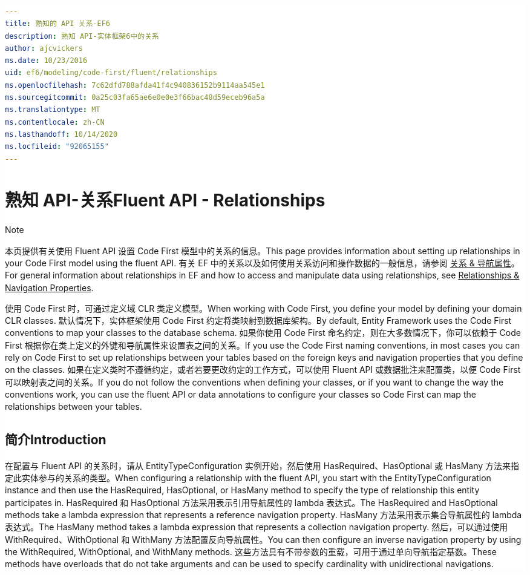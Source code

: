 ```yaml
---
title: 熟知的 API 关系-EF6
description: 熟知 API-实体框架6中的关系
author: ajcvickers
ms.date: 10/23/2016
uid: ef6/modeling/code-first/fluent/relationships
ms.openlocfilehash: 7c62dfd788afda41f4c940836152b9114aa545e1
ms.sourcegitcommit: 0a25c03fa65ae6e0e0e3f66bac48d59eceb96a5a
ms.translationtype: MT
ms.contentlocale: zh-CN
ms.lasthandoff: 10/14/2020
ms.locfileid: "92065155"
---
```

# <a name="fluent-api---relationships"></a><span data-ttu-id="f2e06-103">熟知 API-关系</span><span class="sxs-lookup"><span data-stu-id="f2e06-103">Fluent API - Relationships</span></span>
> [!NOTE]
> <span data-ttu-id="f2e06-104">本页提供有关使用 Fluent API 设置 Code First 模型中的关系的信息。</span><span class="sxs-lookup"><span data-stu-id="f2e06-104">This page provides information about setting up relationships in your Code First model using the fluent API.</span></span> <span data-ttu-id="f2e06-105">有关 EF 中的关系以及如何使用关系访问和操作数据的一般信息，请参阅 [关系 & 导航属性](xref:ef6/fundamentals/relationships)。</span><span class="sxs-lookup"><span data-stu-id="f2e06-105">For general information about relationships in EF and how to access and manipulate data using relationships, see [Relationships & Navigation Properties](xref:ef6/fundamentals/relationships).</span></span>  

<span data-ttu-id="f2e06-106">使用 Code First 时，可通过定义域 CLR 类定义模型。</span><span class="sxs-lookup"><span data-stu-id="f2e06-106">When working with Code First, you define your model by defining your domain CLR classes.</span></span> <span data-ttu-id="f2e06-107">默认情况下，实体框架使用 Code First 约定将类映射到数据库架构。</span><span class="sxs-lookup"><span data-stu-id="f2e06-107">By default, Entity Framework uses the Code First conventions to map your classes to the database schema.</span></span> <span data-ttu-id="f2e06-108">如果你使用 Code First 命名约定，则在大多数情况下，你可以依赖于 Code First 根据你在类上定义的外键和导航属性来设置表之间的关系。</span><span class="sxs-lookup"><span data-stu-id="f2e06-108">If you use the Code First naming conventions, in most cases you can rely on Code First to set up relationships between your tables based on the foreign keys and navigation properties that you define on the classes.</span></span> <span data-ttu-id="f2e06-109">如果在定义类时不遵循约定，或者若要更改约定的工作方式，可以使用 Fluent API 或数据批注来配置类，以便 Code First 可以映射表之间的关系。</span><span class="sxs-lookup"><span data-stu-id="f2e06-109">If you do not follow the conventions when defining your classes, or if you want to change the way the conventions work, you can use the fluent API or data annotations to configure your classes so Code First can map the relationships between your tables.</span></span>  

## <a name="introduction"></a><span data-ttu-id="f2e06-110">简介</span><span class="sxs-lookup"><span data-stu-id="f2e06-110">Introduction</span></span>  

<span data-ttu-id="f2e06-111">在配置与 Fluent API 的关系时，请从 EntityTypeConfiguration 实例开始，然后使用 HasRequired、HasOptional 或 HasMany 方法来指定此实体参与的关系的类型。</span><span class="sxs-lookup"><span data-stu-id="f2e06-111">When configuring a relationship with the fluent API, you start with the EntityTypeConfiguration instance and then use the HasRequired, HasOptional, or HasMany method to specify the type of relationship this entity participates in.</span></span> <span data-ttu-id="f2e06-112">HasRequired 和 HasOptional 方法采用表示引用导航属性的 lambda 表达式。</span><span class="sxs-lookup"><span data-stu-id="f2e06-112">The HasRequired and HasOptional methods take a lambda expression that represents a reference navigation property.</span></span> <span data-ttu-id="f2e06-113">HasMany 方法采用表示集合导航属性的 lambda 表达式。</span><span class="sxs-lookup"><span data-stu-id="f2e06-113">The HasMany method takes a lambda expression that represents a collection navigation property.</span></span> <span data-ttu-id="f2e06-114">然后，可以通过使用 WithRequired、WithOptional 和 WithMany 方法配置反向导航属性。</span><span class="sxs-lookup"><span data-stu-id="f2e06-114">You can then configure an inverse navigation property by using the WithRequired, WithOptional, and WithMany methods.</span></span> <span data-ttu-id="f2e06-115">这些方法具有不带参数的重载，可用于通过单向导航指定基数。</span><span class="sxs-lookup"><span data-stu-id="f2e06-115">These methods have overloads that do not take arguments and can be used to specify cardinality with unidirectional navigations.</span></span>  